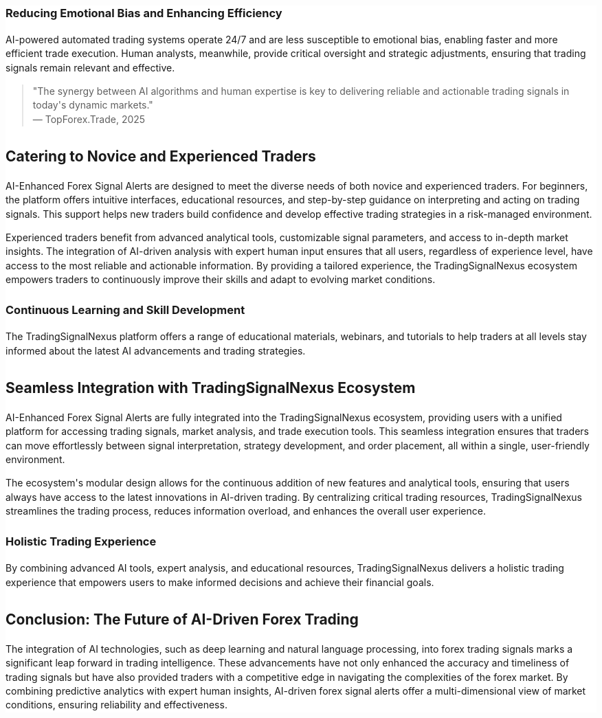 ### Reducing Emotional Bias and Enhancing Efficiency

AI-powered automated trading systems operate 24/7 and are less susceptible to emotional bias, enabling faster and more efficient trade execution. Human analysts, meanwhile, provide critical oversight and strategic adjustments, ensuring that trading signals remain relevant and effective.

> "The synergy between AI algorithms and human expertise is key to delivering reliable and actionable trading signals in today's dynamic markets."  
> — TopForex.Trade, 2025

## Catering to Novice and Experienced Traders

AI-Enhanced Forex Signal Alerts are designed to meet the diverse needs of both novice and experienced traders. For beginners, the platform offers intuitive interfaces, educational resources, and step-by-step guidance on interpreting and acting on trading signals. This support helps new traders build confidence and develop effective trading strategies in a risk-managed environment.

Experienced traders benefit from advanced analytical tools, customizable signal parameters, and access to in-depth market insights. The integration of AI-driven analysis with expert human input ensures that all users, regardless of experience level, have access to the most reliable and actionable information. By providing a tailored experience, the TradingSignalNexus ecosystem empowers traders to continuously improve their skills and adapt to evolving market conditions.

### Continuous Learning and Skill Development

The TradingSignalNexus platform offers a range of educational materials, webinars, and tutorials to help traders at all levels stay informed about the latest AI advancements and trading strategies.

## Seamless Integration with TradingSignalNexus Ecosystem

AI-Enhanced Forex Signal Alerts are fully integrated into the TradingSignalNexus ecosystem, providing users with a unified platform for accessing trading signals, market analysis, and trade execution tools. This seamless integration ensures that traders can move effortlessly between signal interpretation, strategy development, and order placement, all within a single, user-friendly environment.

The ecosystem's modular design allows for the continuous addition of new features and analytical tools, ensuring that users always have access to the latest innovations in AI-driven trading. By centralizing critical trading resources, TradingSignalNexus streamlines the trading process, reduces information overload, and enhances the overall user experience.

### Holistic Trading Experience

By combining advanced AI tools, expert analysis, and educational resources, TradingSignalNexus delivers a holistic trading experience that empowers users to make informed decisions and achieve their financial goals.

## Conclusion: The Future of AI-Driven Forex Trading

The integration of AI technologies, such as deep learning and natural language processing, into forex trading signals marks a significant leap forward in trading intelligence. These advancements have not only enhanced the accuracy and timeliness of trading signals but have also provided traders with a competitive edge in navigating the complexities of the forex market. By combining predictive analytics with expert human insights, AI-driven forex signal alerts offer a multi-dimensional view of market conditions, ensuring reliability and effectiveness.
